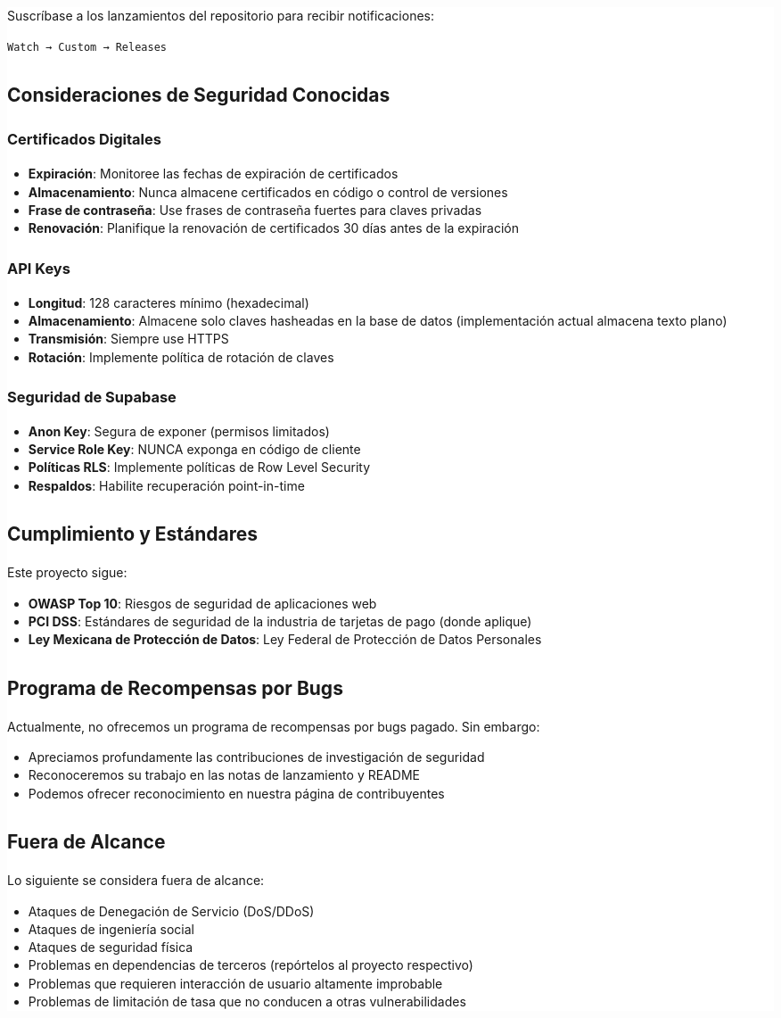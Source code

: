 Suscríbase a los lanzamientos del repositorio para recibir notificaciones:
```
Watch → Custom → Releases
```

## Consideraciones de Seguridad Conocidas

### Certificados Digitales
- **Expiración**: Monitoree las fechas de expiración de certificados
- **Almacenamiento**: Nunca almacene certificados en código o control de versiones
- **Frase de contraseña**: Use frases de contraseña fuertes para claves privadas
- **Renovación**: Planifique la renovación de certificados 30 días antes de la expiración

### API Keys
- **Longitud**: 128 caracteres mínimo (hexadecimal)
- **Almacenamiento**: Almacene solo claves hasheadas en la base de datos (implementación actual almacena texto plano)
- **Transmisión**: Siempre use HTTPS
- **Rotación**: Implemente política de rotación de claves

### Seguridad de Supabase
- **Anon Key**: Segura de exponer (permisos limitados)
- **Service Role Key**: NUNCA exponga en código de cliente
- **Políticas RLS**: Implemente políticas de Row Level Security
- **Respaldos**: Habilite recuperación point-in-time

## Cumplimiento y Estándares

Este proyecto sigue:
- **OWASP Top 10**: Riesgos de seguridad de aplicaciones web
- **PCI DSS**: Estándares de seguridad de la industria de tarjetas de pago (donde aplique)
- **Ley Mexicana de Protección de Datos**: Ley Federal de Protección de Datos Personales

## Programa de Recompensas por Bugs

Actualmente, no ofrecemos un programa de recompensas por bugs pagado. Sin embargo:
- Apreciamos profundamente las contribuciones de investigación de seguridad
- Reconoceremos su trabajo en las notas de lanzamiento y README
- Podemos ofrecer reconocimiento en nuestra página de contribuyentes

## Fuera de Alcance

Lo siguiente se considera fuera de alcance:
- Ataques de Denegación de Servicio (DoS/DDoS)
- Ataques de ingeniería social
- Ataques de seguridad física
- Problemas en dependencias de terceros (repórtelos al proyecto respectivo)
- Problemas que requieren interacción de usuario altamente improbable
- Problemas de limitación de tasa que no conducen a otras vulnerabilidades
